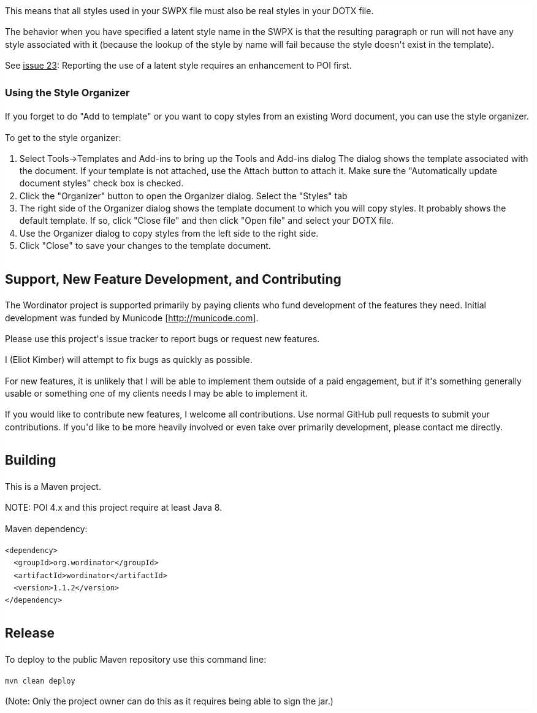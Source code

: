 This means that all styles used in your SWPX file must also be real styles in your DOTX file. 

The behavior when you have specified a latent style name in the SWPX is that the resulting paragraph or run will not have any style associated with it (because the lookup of the style by name will fail because the style doesn't exist in the template).

See [issue 23](https://github.com/drmacro/wordinator/issues/23): Reporting the use of a latent style requires an enhancement to POI first.

### Using the Style Organizer

If you forget to do "Add to template" or you want to copy styles from an existing Word document, you can use the style organizer.

To get to the style organizer:
1. Select Tools->Templates and Add-ins to bring up the Tools and Add-ins dialog
  The dialog shows the template associated with the document. If your template is not attached, use the Attach button to attach it.
  Make sure the "Automatically update document styles" check box is checked.
2. Click the "Organizer" button to open the Organizer dialog. Select the "Styles" tab
3. The right side of the Organizer dialog shows the template document to which you will copy styles. It probably shows the default template. If so, click "Close file" and then click "Open file" and select your DOTX file.
4. Use the Organizer dialog to copy styles from the left side to the right side.
5. Click "Close" to save your changes to the template document.

## Support, New Feature Development, and Contributing

The Wordinator project is supported primarily by paying clients who fund development of the features they need. Initial development was funded by Municode [http://municode.com].

Please use this project's issue tracker to report bugs or request new features. 

I (Eliot Kimber) will attempt to fix bugs as quickly as possible.

For new features, it is unlikely that I will be able to implement them outside of a paid engagement, but if it's something generally usable or something one of my clients needs I may be able to implement it.

If you would like to contribute new features, I welcome all contributions. Use normal GitHub pull requests to submit your contributions. If you'd like to be more heavily involved or even take over primarily development, please contact me directly.

## Building

This is a Maven project.

NOTE: POI 4.x and this project require at least Java 8.

Maven dependency:

```
<dependency>
  <groupId>org.wordinator</groupId>
  <artifactId>wordinator</artifactId>
  <version>1.1.2</version>
</dependency>
```

## Release

To deploy to the public Maven repository use this command line:

```
mvn clean deploy
```

(Note: Only the project owner can do this as it requires being able to sign the jar.)
